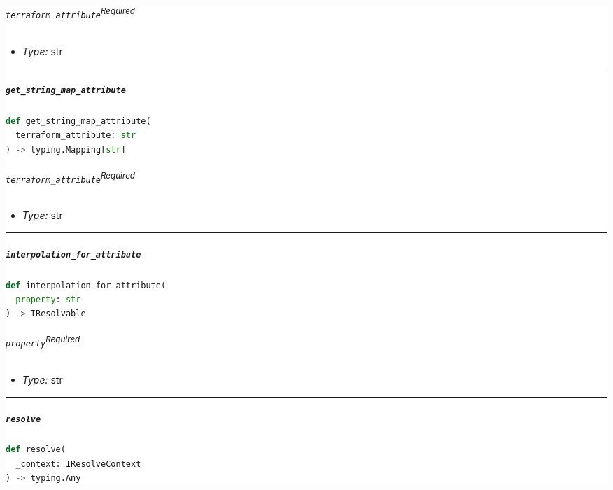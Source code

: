 ###### `terraform_attribute`<sup>Required</sup> <a name="terraform_attribute" id="@cdktf/provider-opentelekomcloud.sdrsProtectedInstanceV1.SdrsProtectedInstanceV1TimeoutsOutputReference.getStringAttribute.parameter.terraformAttribute"></a>

- *Type:* str

---

##### `get_string_map_attribute` <a name="get_string_map_attribute" id="@cdktf/provider-opentelekomcloud.sdrsProtectedInstanceV1.SdrsProtectedInstanceV1TimeoutsOutputReference.getStringMapAttribute"></a>

```python
def get_string_map_attribute(
  terraform_attribute: str
) -> typing.Mapping[str]
```

###### `terraform_attribute`<sup>Required</sup> <a name="terraform_attribute" id="@cdktf/provider-opentelekomcloud.sdrsProtectedInstanceV1.SdrsProtectedInstanceV1TimeoutsOutputReference.getStringMapAttribute.parameter.terraformAttribute"></a>

- *Type:* str

---

##### `interpolation_for_attribute` <a name="interpolation_for_attribute" id="@cdktf/provider-opentelekomcloud.sdrsProtectedInstanceV1.SdrsProtectedInstanceV1TimeoutsOutputReference.interpolationForAttribute"></a>

```python
def interpolation_for_attribute(
  property: str
) -> IResolvable
```

###### `property`<sup>Required</sup> <a name="property" id="@cdktf/provider-opentelekomcloud.sdrsProtectedInstanceV1.SdrsProtectedInstanceV1TimeoutsOutputReference.interpolationForAttribute.parameter.property"></a>

- *Type:* str

---

##### `resolve` <a name="resolve" id="@cdktf/provider-opentelekomcloud.sdrsProtectedInstanceV1.SdrsProtectedInstanceV1TimeoutsOutputReference.resolve"></a>

```python
def resolve(
  _context: IResolveContext
) -> typing.Any
```
